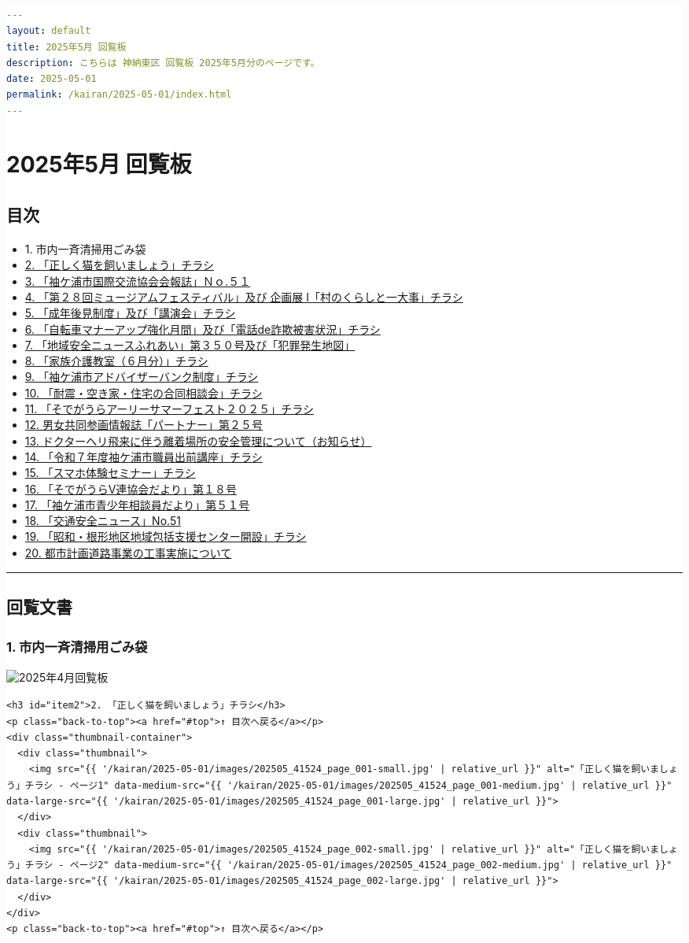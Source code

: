 ```yaml
---
layout: default
title: 2025年5月 回覧板
description: こちらは 神納東区 回覧板 2025年5月分のページです。
date: 2025-05-01
permalink: /kairan/2025-05-01/index.html
---
```

  <main>
    <h1>2025年5月 回覧板</h1>
    <a id="top"></a>
    <h2>目次</h2>
     <ul>
      <li>1. 市内一斉清掃用ごみ袋</li>
      <li><a href="#item2">2. 「正しく猫を飼いましょう」チラシ</a></li>
      <li><a href="#item3">3. 「袖ケ浦市国際交流協会会報誌」Ｎｏ.５１</a></li>
      <li><a href="#item4">4. 「第２８回ミュージアムフェスティバル」及び 企画展 Ⅰ「村のくらしと一大事」チラシ</a></li>
      <li><a href="#item5">5. 「成年後見制度」及び「講演会」チラシ</a></li>
      <li><a href="#item6">6. 「自転車マナーアップ強化月間」及び「電話de詐欺被害状況」チラシ</a></li>
      <li><a href="#item7">7. 「地域安全ニュースふれあい」第３５０号及び「犯罪発生地図」</a></li>
      <li><a href="#item8">8. 「家族介護教室（６月分）」チラシ</a></li>
      <li><a href="#item9">9. 「袖ケ浦市アドバイザーバンク制度」チラシ</a></li>
      <li><a href="#item10">10. 「耐震・空き家・住宅の合同相談会」チラシ</a></li>
      <li><a href="#item11">11. 「そでがうらアーリーサマーフェスト２０２５」チラシ</a></li>
      <li><a href="#item12">12. 男女共同参画情報誌「パートナー」第２５号</a></li>
      <li><a href="#item13">13. ドクターヘリ飛来に伴う離着場所の安全管理について（お知らせ）</a></li>
      <li><a href="#item14">14. 「令和７年度袖ケ浦市職員出前講座」チラシ</a></li>
      <li><a href="#item15">15. 「スマホ体験セミナー」チラシ</a></li>
      <li><a href="#item16">16. 「そでがうらV連協会だより」第１８号</a></li>
      <li><a href="#item17">17. 「袖ケ浦市青少年相談員だより」第５１号</a></li>
      <li><a href="#item18">18. 「交通安全ニュース」No.51</a></li>
      <li><a href="#item19">19. 「昭和・根形地区地域包括支援センター開設」チラシ</a></li>
      <li><a href="#item20">20. 都市計画道路事業の工事実施について</a></li>
     </ul>					
    <hr>

<h2>回覧文書</h2>
    <h3 id="item1">1. 市内一斉清掃用ごみ袋</h3>
     <div class="thumbnail-container">
       <img src="{{ '/kairan/2025-04-01/202504_kairan11.jpg' | relative_url }}" alt="2025年4月回覧板" style="max-width:100%;">
     </div>
    
    <h3 id="item2">2. 「正しく猫を飼いましょう」チラシ</h3>
    <p class="back-to-top"><a href="#top">↑ 目次へ戻る</a></p>
    <div class="thumbnail-container">
      <div class="thumbnail">
        <img src="{{ '/kairan/2025-05-01/images/202505_41524_page_001-small.jpg' | relative_url }}" alt="「正しく猫を飼いましょう」チラシ - ページ1" data-medium-src="{{ '/kairan/2025-05-01/images/202505_41524_page_001-medium.jpg' | relative_url }}" data-large-src="{{ '/kairan/2025-05-01/images/202505_41524_page_001-large.jpg' | relative_url }}">
      </div>
      <div class="thumbnail">
        <img src="{{ '/kairan/2025-05-01/images/202505_41524_page_002-small.jpg' | relative_url }}" alt="「正しく猫を飼いましょう」チラシ - ページ2" data-medium-src="{{ '/kairan/2025-05-01/images/202505_41524_page_002-medium.jpg' | relative_url }}" data-large-src="{{ '/kairan/2025-05-01/images/202505_41524_page_002-large.jpg' | relative_url }}">
      </div>
    </div>
    <p class="back-to-top"><a href="#top">↑ 目次へ戻る</a></p>
